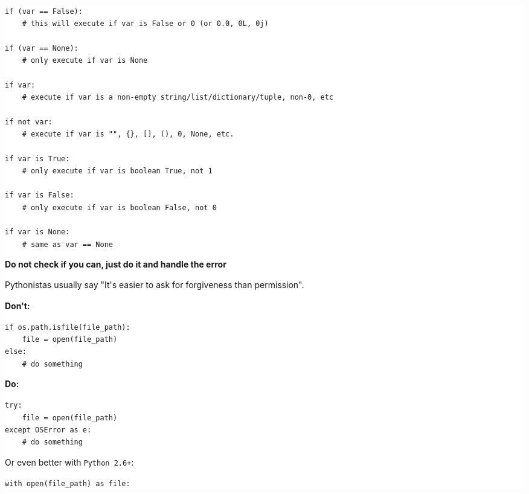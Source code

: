     if (var == False):
        # this will execute if var is False or 0 (or 0.0, 0L, 0j)
    
    if (var == None):
        # only execute if var is None
    
    if var:
        # execute if var is a non-empty string/list/dictionary/tuple, non-0, etc
    
    if not var:
        # execute if var is "", {}, [], (), 0, None, etc.
    
    if var is True:
        # only execute if var is boolean True, not 1
    
    if var is False:
        # only execute if var is boolean False, not 0
    
    if var is None:
        # same as var == None

**Do not check if you can, just do it and handle the error**

Pythonistas usually say "It's easier to ask for forgiveness than permission".

**Don't:**

    if os.path.isfile(file_path):
        file = open(file_path)
    else:
        # do something

**Do:**

    try:
        file = open(file_path)
    except OSError as e:
        # do something

Or even better with `Python 2.6+`:

    with open(file_path) as file:

